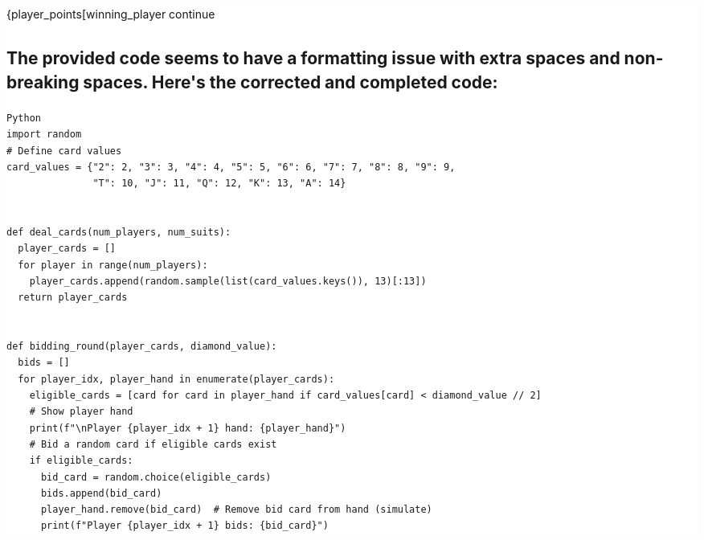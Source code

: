 {player\_points\[winning\_player continue<a id="import-random--define-card-values-card_values--2-2-3-3-4-4-5-5-6-6-7-7-8-8-9-9--------t-10-j-11-q-12-k-13-a-14-def-deal_cardsnum_players-num_suits-player_cards---for-player-in-rangenum_players--player_cardsappendrandomsamplelistcard_valueskeys-1313-return-player_cards-def-bidding_roundplayer_cards-diamond_value-bids---for-player_idx-player_hand-in-enumerateplayer_cards--eligible_cards--card-for-card-in-player_hand-if-card_valuescard--diamond_value--2---show-player-hand--printfnplayer-player_idx--1-hand-player_hand---bid-a-random-card-if-eligible-cards-exist--if-eligible_cards---bid_card--randomchoiceeligible_cards---bidsappendbid_card---player_handremovebid_card--remove-bid-card-from-hand-simulate---printfplayer-player_idx--1-bids-bid_card---otherwise-check-if-the-hand-is-empty-before-finding-the-minimum--else---if-player_hand--check-if-there-are-any-cards-left----lowest_card--minplayer_hand-keycard_valuesget----bid_card--lowest_card----bidsappendbid_card----player_handremovebid_card--remove-bid-card-from-hand-simulate----printfplayer-player_idx--1-bids-bid_card-lowest-card---else----printfplayer-player_idx--1-has-no-cards-left--find-highest-bidders-highest_bid--maxcard_valuescard-for-card-in-bids-winning_players--i-for-i-card-in-enumeratebids-if-card_valuescard--highest_bid-return-winning_players--simulate-the-entire-game-def-play_gamenum_players-num_suits--deal-cards-based-on-player-count-player_cards--deal_cardsnum_players-num_suits-diamond_deck--listcard_valueskeys--shuffle-diamond-deck-randomshufflediamond_deck--track-player-points-player_points--0--num_players--play-13-rounds-auctioning-all-diamonds-for-round_num-in-range1-14--diamond_value--card_valuesdiamond_deckpop--reveal-next-diamond--printfn-round-round_num---printfdiamond-revealed-diamond_value--winning_players--bidding_roundplayer_cardscopy-diamond_value---award-points-to-winners-split-if-tie--if-winning_players----for-winner-in-winning_players------player_pointswinner--diamond_value----winner_text---tie-if-lenwinning_players--1-else-----printfplayers--joinstrx--1-for-x-in-winning_players-winwinner_text-the-diamond---display-player-point-totals-after-each-round--printfnplayer-points--for-i-points-in-enumerateplayer_points---printf-player-i--1-points-points---display-remaining-cards-in-the-deck-after-each-round--printfncards-remaining-in-deck-lendiamond_deck--find-winner-and-print-results-winning_player--player_pointsindexmaxplayer_points-printfn-game-over--printfplayer-winning_player--1-wins-with-player_pointswinning_player-continue"></a>

## The provided code seems to have a formatting issue with extra spaces and non-breaking spaces. Here's the corrected and completed code:<a id="the-provided-code-seems-to-have-a-formatting-issue-with-extra-spaces-and-non-breaking-spaces-heres-the-corrected-and-completed-code"></a>

    Python
    import random
    # Define card values
    card_values = {"2": 2, "3": 3, "4": 4, "5": 5, "6": 6, "7": 7, "8": 8, "9": 9,
                   "T": 10, "J": 11, "Q": 12, "K": 13, "A": 14}


    def deal_cards(num_players, num_suits):
      player_cards = []
      for player in range(num_players):
        player_cards.append(random.sample(list(card_values.keys()), 13)[:13])
      return player_cards


    def bidding_round(player_cards, diamond_value):
      bids = []
      for player_idx, player_hand in enumerate(player_cards):
        eligible_cards = [card for card in player_hand if card_values[card] < diamond_value // 2]
        # Show player hand
        print(f"\nPlayer {player_idx + 1} hand: {player_hand}")
        # Bid a random card if eligible cards exist
        if eligible_cards:
          bid_card = random.choice(eligible_cards)
          bids.append(bid_card)
          player_hand.remove(bid_card)  # Remove bid card from hand (simulate)
          print(f"Player {player_idx + 1} bids: {bid_card}")